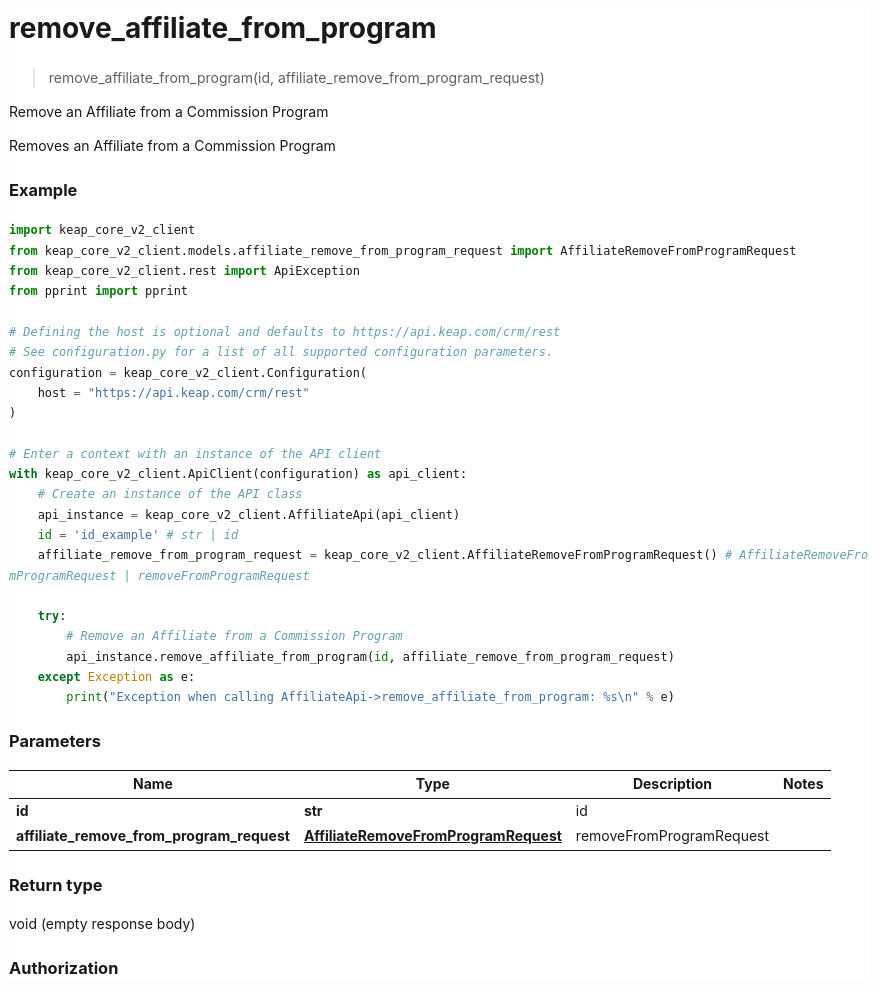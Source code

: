 # **remove_affiliate_from_program**
> remove_affiliate_from_program(id, affiliate_remove_from_program_request)

Remove an Affiliate from a Commission Program

Removes an Affiliate from a Commission Program

### Example


```python
import keap_core_v2_client
from keap_core_v2_client.models.affiliate_remove_from_program_request import AffiliateRemoveFromProgramRequest
from keap_core_v2_client.rest import ApiException
from pprint import pprint

# Defining the host is optional and defaults to https://api.keap.com/crm/rest
# See configuration.py for a list of all supported configuration parameters.
configuration = keap_core_v2_client.Configuration(
    host = "https://api.keap.com/crm/rest"
)

# Enter a context with an instance of the API client
with keap_core_v2_client.ApiClient(configuration) as api_client:
    # Create an instance of the API class
    api_instance = keap_core_v2_client.AffiliateApi(api_client)
    id = 'id_example' # str | id
    affiliate_remove_from_program_request = keap_core_v2_client.AffiliateRemoveFromProgramRequest() # AffiliateRemoveFromProgramRequest | removeFromProgramRequest

    try:
        # Remove an Affiliate from a Commission Program
        api_instance.remove_affiliate_from_program(id, affiliate_remove_from_program_request)
    except Exception as e:
        print("Exception when calling AffiliateApi->remove_affiliate_from_program: %s\n" % e)
```


### Parameters


Name | Type | Description  | Notes
------------- | ------------- | ------------- | -------------
 **id** | **str**| id | 
 **affiliate_remove_from_program_request** | [**AffiliateRemoveFromProgramRequest**](AffiliateRemoveFromProgramRequest.md)| removeFromProgramRequest | 

### Return type

void (empty response body)

### Authorization
